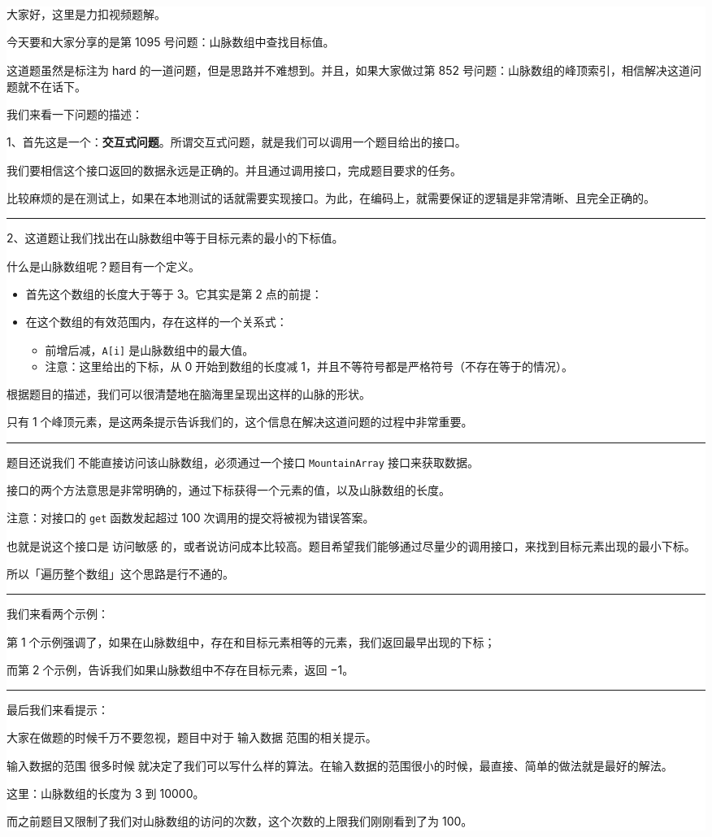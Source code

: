 大家好，这里是力扣视频题解。

今天要和大家分享的是第 1095 号问题：山脉数组中查找目标值。

这道题虽然是标注为 hard 的一道问题，但是思路并不难想到。并且，如果大家做过第 852 号问题：山脉数组的峰顶索引，相信解决这道问题就不在话下。

我们来看一下问题的描述：

1、首先这是一个：**交互式问题**。所谓交互式问题，就是我们可以调用一个题目给出的接口。

我们要相信这个接口返回的数据永远是正确的。并且通过调用接口，完成题目要求的任务。

比较麻烦的是在测试上，如果在本地测试的话就需要实现接口。为此，在编码上，就需要保证的逻辑是非常清晰、且完全正确的。

---

2、这道题让我们找出在山脉数组中等于目标元素的最小的下标值。

什么是山脉数组呢？题目有一个定义。

+ 首先这个数组的长度大于等于 $3$。它其实是第 2 点的前提：

+ 在这个数组的有效范围内，存在这样的一个关系式：

  + 前增后减，`A[i]` 是山脉数组中的最大值。
  + 注意：这里给出的下标，从 $0$ 开始到数组的长度减 $1$，并且不等符号都是严格符号（不存在等于的情况）。

根据题目的描述，我们可以很清楚地在脑海里呈现出这样的山脉的形状。

只有 1 个峰顶元素，是这两条提示告诉我们的，这个信息在解决这道问题的过程中非常重要。

---


题目还说我们 不能直接访问该山脉数组，必须通过一个接口 `MountainArray` 接口来获取数据。

接口的两个方法意思是非常明确的，通过下标获得一个元素的值，以及山脉数组的长度。


注意：对接口的 `get` 函数发起超过 $100$ 次调用的提交将被视为错误答案。

也就是说这个接口是 访问敏感 的，或者说访问成本比较高。题目希望我们能够通过尽量少的调用接口，来找到目标元素出现的最小下标。

所以「遍历整个数组」这个思路是行不通的。

---


我们来看两个示例：

第 1 个示例强调了，如果在山脉数组中，存在和目标元素相等的元素，我们返回最早出现的下标；

而第 2 个示例，告诉我们如果山脉数组中不存在目标元素，返回 $-1$。

---

最后我们来看提示：

大家在做题的时候千万不要忽视，题目中对于 输入数据 范围的相关提示。

输入数据的范围 很多时候 就决定了我们可以写什么样的算法。在输入数据的范围很小的时候，最直接、简单的做法就是最好的解法。

这里：山脉数组的长度为 3 到 10000。

而之前题目又限制了我们对山脉数组的访问的次数，这个次数的上限我们刚刚看到了为 $100$。
